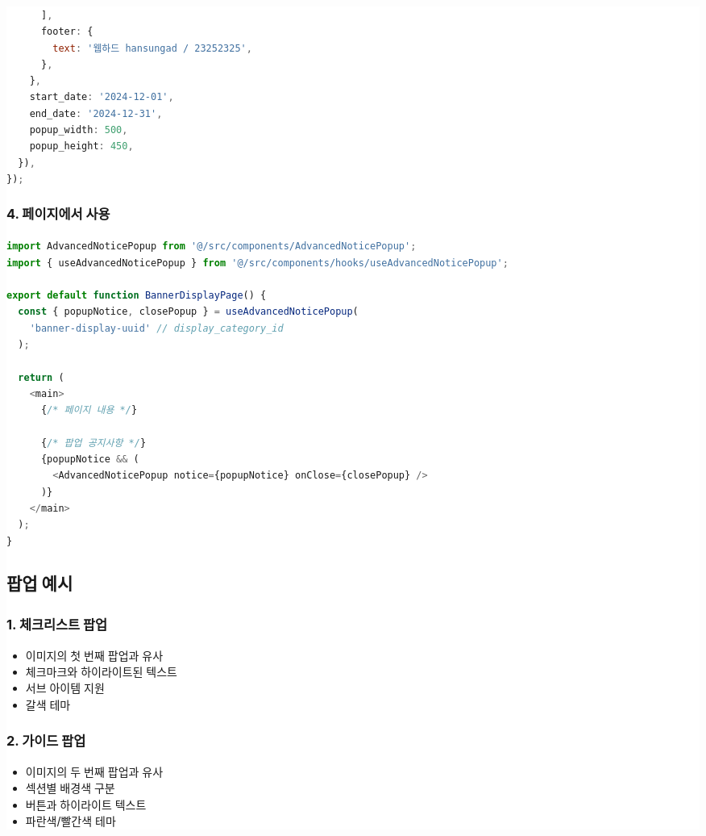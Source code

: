 ```javascript
      ],
      footer: {
        text: '웹하드 hansungad / 23252325',
      },
    },
    start_date: '2024-12-01',
    end_date: '2024-12-31',
    popup_width: 500,
    popup_height: 450,
  }),
});
```

### 4. 페이지에서 사용

```javascript
import AdvancedNoticePopup from '@/src/components/AdvancedNoticePopup';
import { useAdvancedNoticePopup } from '@/src/components/hooks/useAdvancedNoticePopup';

export default function BannerDisplayPage() {
  const { popupNotice, closePopup } = useAdvancedNoticePopup(
    'banner-display-uuid' // display_category_id
  );

  return (
    <main>
      {/* 페이지 내용 */}

      {/* 팝업 공지사항 */}
      {popupNotice && (
        <AdvancedNoticePopup notice={popupNotice} onClose={closePopup} />
      )}
    </main>
  );
}
```

## 팝업 예시

### 1. 체크리스트 팝업

- 이미지의 첫 번째 팝업과 유사
- 체크마크와 하이라이트된 텍스트
- 서브 아이템 지원
- 갈색 테마

### 2. 가이드 팝업

- 이미지의 두 번째 팝업과 유사
- 섹션별 배경색 구분
- 버튼과 하이라이트 텍스트
- 파란색/빨간색 테마
